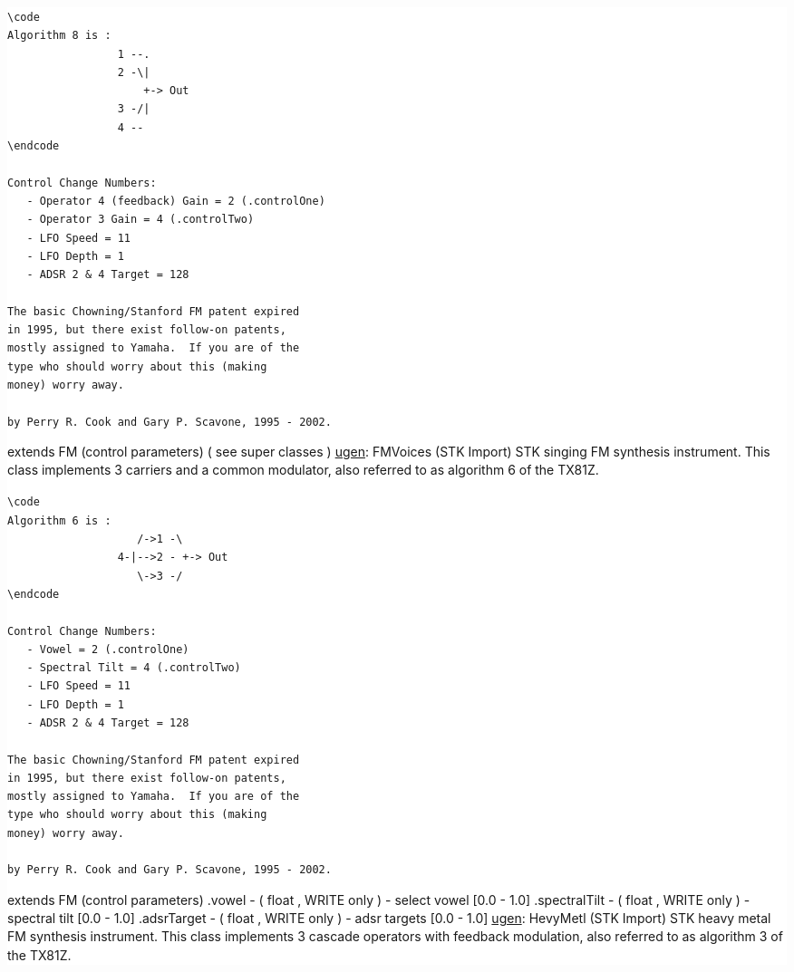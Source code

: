     \code
    Algorithm 8 is :
                     1 --.
                     2 -\|
                         +-> Out
                     3 -/|
                     4 --
    \endcode

    Control Change Numbers: 
       - Operator 4 (feedback) Gain = 2 (.controlOne)
       - Operator 3 Gain = 4 (.controlTwo)
       - LFO Speed = 11
       - LFO Depth = 1
       - ADSR 2 & 4 Target = 128

    The basic Chowning/Stanford FM patent expired
    in 1995, but there exist follow-on patents,
    mostly assigned to Yamaha.  If you are of the
    type who should worry about this (making
    money) worry away.

    by Perry R. Cook and Gary P. Scavone, 1995 - 2002.
extends FM
(control parameters)
( see super classes )
[ugen]: FMVoices (STK Import)
STK singing FM synthesis instrument.
    This class implements 3 carriers and a common
    modulator, also referred to as algorithm 6 of
    the TX81Z.

    \code
    Algorithm 6 is :
                        /->1 -\
                     4-|-->2 - +-> Out
                        \->3 -/
    \endcode

    Control Change Numbers: 
       - Vowel = 2 (.controlOne)
       - Spectral Tilt = 4 (.controlTwo)
       - LFO Speed = 11
       - LFO Depth = 1
       - ADSR 2 & 4 Target = 128

    The basic Chowning/Stanford FM patent expired
    in 1995, but there exist follow-on patents,
    mostly assigned to Yamaha.  If you are of the
    type who should worry about this (making
    money) worry away.

    by Perry R. Cook and Gary P. Scavone, 1995 - 2002.
extends FM
(control parameters)
.vowel - ( float , WRITE only ) - select vowel [0.0 - 1.0]
.spectralTilt - ( float , WRITE only ) - spectral tilt [0.0 - 1.0]
.adsrTarget - ( float , WRITE only ) - adsr targets [0.0 - 1.0]
[ugen]: HevyMetl (STK Import)
STK heavy metal FM synthesis instrument.
    This class implements 3 cascade operators with
    feedback modulation, also referred to as
    algorithm 3 of the TX81Z.


[ugen]: BlowHole (STK Import)
[ugen]: Bowed (STK Import)
[ugen]: Brass (STK Import)
[ugen]: Clarinet (STK Import)
[ugen]: Flute (STK Import)
[ugen]: Mandolin (STK Import)
[ugen]: ModalBar (STK Import)
[ugen]: Moog (STK Import)
[ugen]: Saxofony (STK Import)
[ugen]: Shakers (STK Import)
[ugen]: Sitar (STK Import)
[ugen]: StifKarp (STK Import)
[ugen]: VoicForm (STK Import)
[ugen]: FM (STK Import)
[ugen]: BeeThree (STK Import)
[ugen]: PercFlut (STK Import)
[ugen]: Rhodey (STK Import)
[ugen]: TubeBell (STK Import)
[ugen]: Wurley (STK Import)
[ugen]: Delay (STK Import)
[ugen]: DelayA (STK Import)
[ugen]: DelayL (STK Import)
[ugen]: Echo (STK Import)
[ugen]: Envelope (STK Import)
[ugen]: ADSR (STK Import)
[ugen]: JCRev (STK Import)
[ugen]: NRev (STK Import)
[ugen]: PRCRev (STK Import)
[ugen]: Chorus (STK Import)
[ugen]: Modulate (STK Import)
[ugen]: PitShift (STK Import)
[ugen]: SubNoise (STK Import)
[ugen]: Blit (STK Import)
[ugen]: BlitSaw (STK Import)
[ugen]: BlitSquare (STK Import)
[ugen]: WvIn (STK Import)
[ugen]: WaveLoop (STK Import)
[ugen]: WvOut (STK Import)